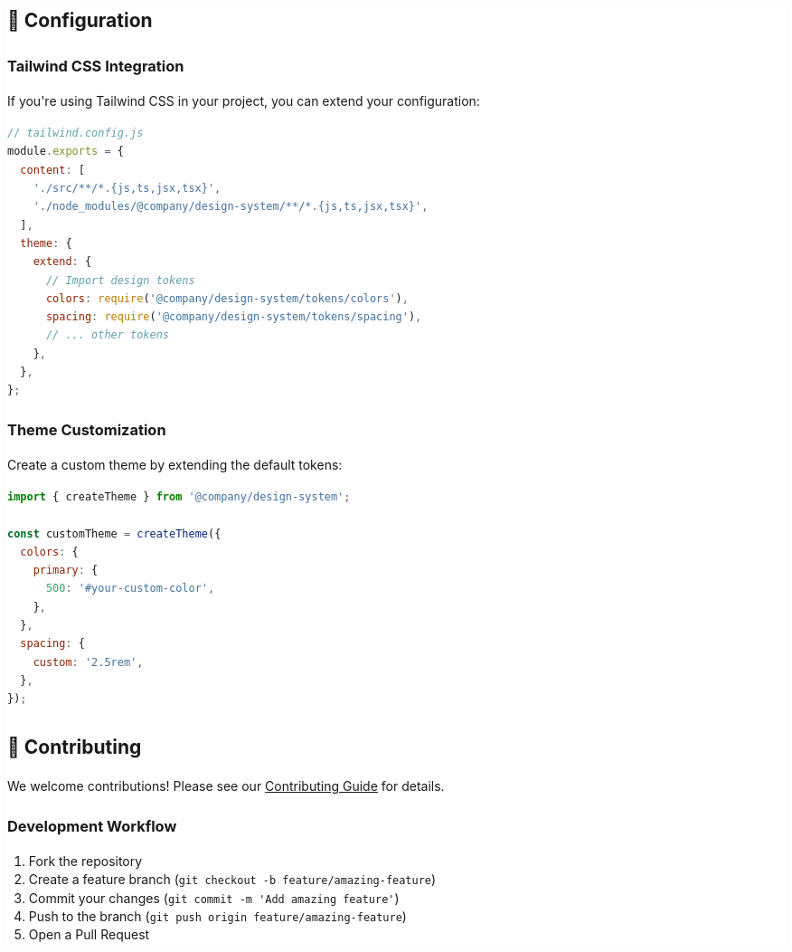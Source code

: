 ## 🔧 Configuration

### Tailwind CSS Integration

If you're using Tailwind CSS in your project, you can extend your configuration:

```js
// tailwind.config.js
module.exports = {
  content: [
    './src/**/*.{js,ts,jsx,tsx}',
    './node_modules/@company/design-system/**/*.{js,ts,jsx,tsx}',
  ],
  theme: {
    extend: {
      // Import design tokens
      colors: require('@company/design-system/tokens/colors'),
      spacing: require('@company/design-system/tokens/spacing'),
      // ... other tokens
    },
  },
};
```

### Theme Customization

Create a custom theme by extending the default tokens:

```jsx
import { createTheme } from '@company/design-system';

const customTheme = createTheme({
  colors: {
    primary: {
      500: '#your-custom-color',
    },
  },
  spacing: {
    custom: '2.5rem',
  },
});
```

## 🤝 Contributing

We welcome contributions! Please see our [Contributing Guide](CONTRIBUTING.md) for details.

### Development Workflow

1. Fork the repository
2. Create a feature branch (`git checkout -b feature/amazing-feature`)
3. Commit your changes (`git commit -m 'Add amazing feature'`)
4. Push to the branch (`git push origin feature/amazing-feature`)
5. Open a Pull Request
